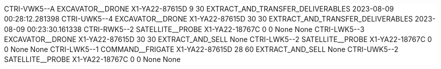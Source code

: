 </tr>
<tr>
<td>CTRI-VWK5--A</td>
<td>EXCAVATOR__DRONE</td>
<td>X1-YA22-87615D</td>
<td>9</td>
<td>30</td>
<td>EXTRACT_AND_TRANSFER_DELIVERABLES</td>
<td>2023-08-09 00:28:12.281398</td>
</tr>
<tr>
<td>CTRI-UWK5--4</td>
<td>EXCAVATOR__DRONE</td>
<td>X1-YA22-87615D</td>
<td>30</td>
<td>30</td>
<td>EXTRACT_AND_TRANSFER_DELIVERABLES</td>
<td>2023-08-09 00:23:30.161338</td>
</tr>
<tr>
<td>CTRI-RWK5--2</td>
<td>SATELLITE__PROBE</td>
<td>X1-YA22-18767C</td>
<td>0</td>
<td>0</td>
<td>None</td>
<td>None</td>
</tr>
<tr>
<td>CTRI-LWK5--3</td>
<td>EXCAVATOR__DRONE</td>
<td>X1-YA22-87615D</td>
<td>30</td>
<td>30</td>
<td>EXTRACT_AND_SELL</td>
<td>None</td>
</tr>
<tr>
<td>CTRI-LWK5--2</td>
<td>SATELLITE__PROBE</td>
<td>X1-YA22-18767C</td>
<td>0</td>
<td>0</td>
<td>None</td>
<td>None</td>
</tr>
<tr>
<td>CTRI-LWK5--1</td>
<td>COMMAND__FRIGATE</td>
<td>X1-YA22-87615D</td>
<td>28</td>
<td>60</td>
<td>EXTRACT_AND_SELL</td>
<td>None</td>
</tr>
<tr>
<td>CTRI-UWK5--2</td>
<td>SATELLITE__PROBE</td>
<td>X1-YA22-18767C</td>
<td>0</td>
<td>0</td>
<td>None</td>
<td>None</td>
</tr>